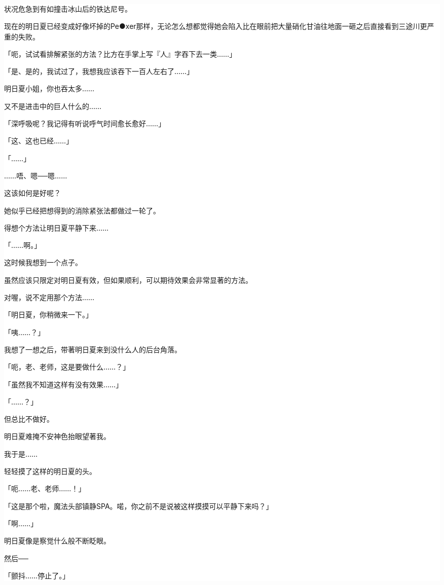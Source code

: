 状况危急到有如撞击冰山后的铁达尼号。

现在的明日夏已经变成好像坏掉的Pe●xer那样，无论怎么想都觉得她会陷入比在眼前把大量硝化甘油往地面一砸之后直接看到三途川更严重的失败。

「呃，试试看排解紧张的方法？比方在手掌上写『人』字吞下去一类……」

「是、是的，我试过了，我想我应该吞下一百人左右了……」

明日夏小姐，你也吞太多……

又不是进击中的巨人什么的……

「深呼吸呢？我记得有听说呼气时间愈长愈好……」

「这、这也已经……」

「……」

……唔、嗯──嗯……

这该如何是好呢？

她似乎已经把想得到的消除紧张法都做过一轮了。

得想个方法让明日夏平静下来……

「……啊。」

这时候我想到一个点子。

虽然应该只限定对明日夏有效，但如果顺利，可以期待效果会非常显著的方法。

对喔，说不定用那个方法……

「明日夏，你稍微来一下。」

「咦……？」

我想了一想之后，带著明日夏来到没什么人的后台角落。

「呃，老、老师，这是要做什么……？」

「虽然我不知道这样有没有效果……」

「……？」

但总比不做好。

明日夏难掩不安神色抬眼望著我。

我于是……

轻轻摸了这样的明日夏的头。

「呃……老、老师……！」

「这是那个啦，魔法头部镇静SPA。喏，你之前不是说被这样摸摸可以平静下来吗？」

「啊……」

明日夏像是察觉什么般不断眨眼。

然后──

「颤抖……停止了。」
